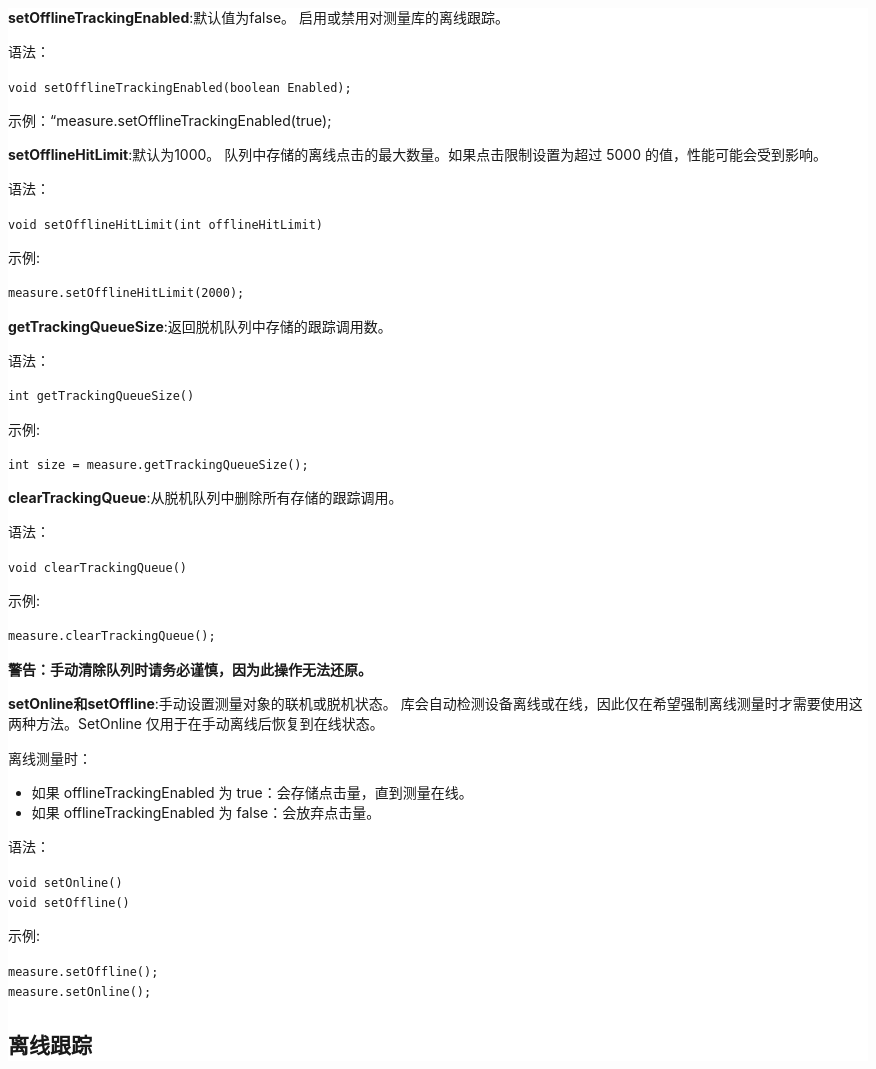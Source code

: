 **setOfflineTrackingEnabled**:默认值为false。 启用或禁用对测量库的离线跟踪。

语法：

`void setOfflineTrackingEnabled(boolean Enabled);`

示例：“measure.setOfflineTrackingEnabled(true);

**setOfflineHitLimit**:默认为1000。 队列中存储的离线点击的最大数量。如果点击限制设置为超过 5000 的值，性能可能会受到影响。

语法：

`void setOfflineHitLimit(int offlineHitLimit)`

示例:

`measure.setOfflineHitLimit(2000);`

**getTrackingQueueSize**:返回脱机队列中存储的跟踪调用数。

语法：

`int getTrackingQueueSize()`

示例:

`int size = measure.getTrackingQueueSize();`

**clearTrackingQueue**:从脱机队列中删除所有存储的跟踪调用。

语法：

`void clearTrackingQueue()`

示例:

`measure.clearTrackingQueue();`

**警告：手动清除队列时请务必谨慎，因为此操作无法还原。**


**setOnline和setOffline**:手动设置测量对象的联机或脱机状态。 库会自动检测设备离线或在线，因此仅在希望强制离线测量时才需要使用这两种方法。SetOnline 仅用于在手动离线后恢复到在线状态。

离线测量时：

* 如果 offlineTrackingEnabled 为 true：会存储点击量，直到测量在线。
* 如果 offlineTrackingEnabled 为 false：会放弃点击量。

语法：

```
void setOnline()
void setOffline()
```

示例:

```
measure.setOffline();
measure.setOnline();
```

## 离线跟踪
